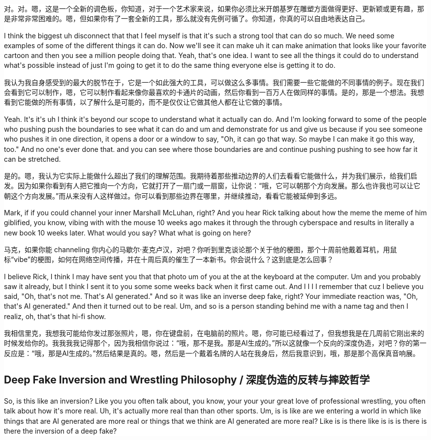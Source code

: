 对。对。嗯，这是一个全新的调色板，你知道，对于一个艺术家来说，如果你必须比米开朗基罗在雕塑方面做得更好、更新颖或更有趣，那是非常非常困难的。嗯，但如果你有了一套全新的工具，那么就没有先例可循了。你知道，你真的可以自由地表达自己。

I think the biggest uh disconnect that that I feel myself is that it's
such a strong tool that can do so much. We need some examples of some of
the different things it can do. Now we'll see it can make uh it can make
animation that looks like your favorite cartoon and then you see a
million people doing that. Yeah, that's one idea. I want to see all the
things it could do to understand what's possible instead of just I'm
going to get it to do the same thing everyone else is getting it to do.

我认为我自身感受到的最大的脱节在于，它是一个如此强大的工具，可以做这么多事情。我们需要一些它能做的不同事情的例子。现在我们会看到它可以制作，嗯，它可以制作看起来像你最喜欢的卡通片的动画，然后你看到一百万人在做同样的事情。是的，那是一个想法。我想看到它能做的所有事情，以了解什么是可能的，而不是仅仅让它做其他人都在让它做的事情。

Yeah. It's it's uh I think it's beyond our scope to understand what it
actually can do. And I'm looking forward to some of the people who
pushing push the boundaries to see what it can do and um and demonstrate
for us and give us because if you see someone who pushes it in one
direction, it opens a door or a window to say, "Oh, it can go that way.
So maybe I can make it go this way, too." And no one's ever done that.
and you can see where those boundaries are and continue pushing pushing
to see how far it can be stretched.

是的。嗯，我认为它实际上能做什么超出了我们的理解范围。我期待着那些推动边界的人们去看看它能做什么，并为我们展示，给我们启发。因为如果你看到有人把它推向一个方向，它就打开了一扇门或一扇窗，让你说：“哦，它可以朝那个方向发展。那么也许我也可以让它朝这个方向发展。”而从来没有人这样做过。你可以看到那些边界在哪里，并继续推动，看看它能被延伸到多远。

Mark, if if you could channel your inner Marshall McLuhan, right? And
you hear Rick talking about how the meme the meme of him giblified, you
know, vibing with with the mouse 10 weeks ago makes it through the
through cyberspace and results in literally a new book 10 weeks later.
What would you say? What what is going on here?

马克，如果你能 channeling
你内心的马歇尔·麦克卢汉，对吧？你听到里克谈论那个关于他的梗图，那个十周前他戴着耳机，用鼠标“vibe”的梗图，如何在网络空间传播，并在十周后真的催生了一本新书。你会说什么？这到底是怎么回事？

I believe Rick, I think I may have sent you that that photo um of you at
the at the keyboard at the computer. Um and you probably saw it already,
but I think I sent it to you some some weeks back when it first came
out. And I I I I remember that cuz I believe you said, "Oh, that's not
me. That's AI generated." And so it was like an inverse deep fake,
right? Your immediate reaction was, "Oh, that's AI generated." And then
it turned out to be real. Um, and so is a person standing behind me with
a name tag and then I realiz, oh, that's that hi-fi show.

我相信里克，我想我可能给你发过那张照片，嗯，你在键盘前，在电脑前的照片。嗯，你可能已经看过了，但我想我是在几周前它刚出来的时候发给你的。我我我我记得那个，因为我相信你说过：“哦，那不是我。那是AI生成的。”所以这就像一个反向的深度伪造，对吧？你的第一反应是：“哦，那是AI生成的。”然后结果是真的。嗯，然后是一个戴着名牌的人站在我身后，然后我意识到，哦，那是那个高保真音响展。



<div class="section">

## Deep Fake Inversion and Wrestling Philosophy / 深度伪造的反转与摔跤哲学

So, is this like an inversion? Like you you often talk about, you know,
your your your great love of professional wrestling, you often talk
about how it's more real. Uh, it's actually more real than than other
sports. Um, is is like are we entering a world in which like things that
are AI generated are more real or things that we think are AI generated
are more real? Like is is there like is is is there is there the
inversion of a deep fake?
